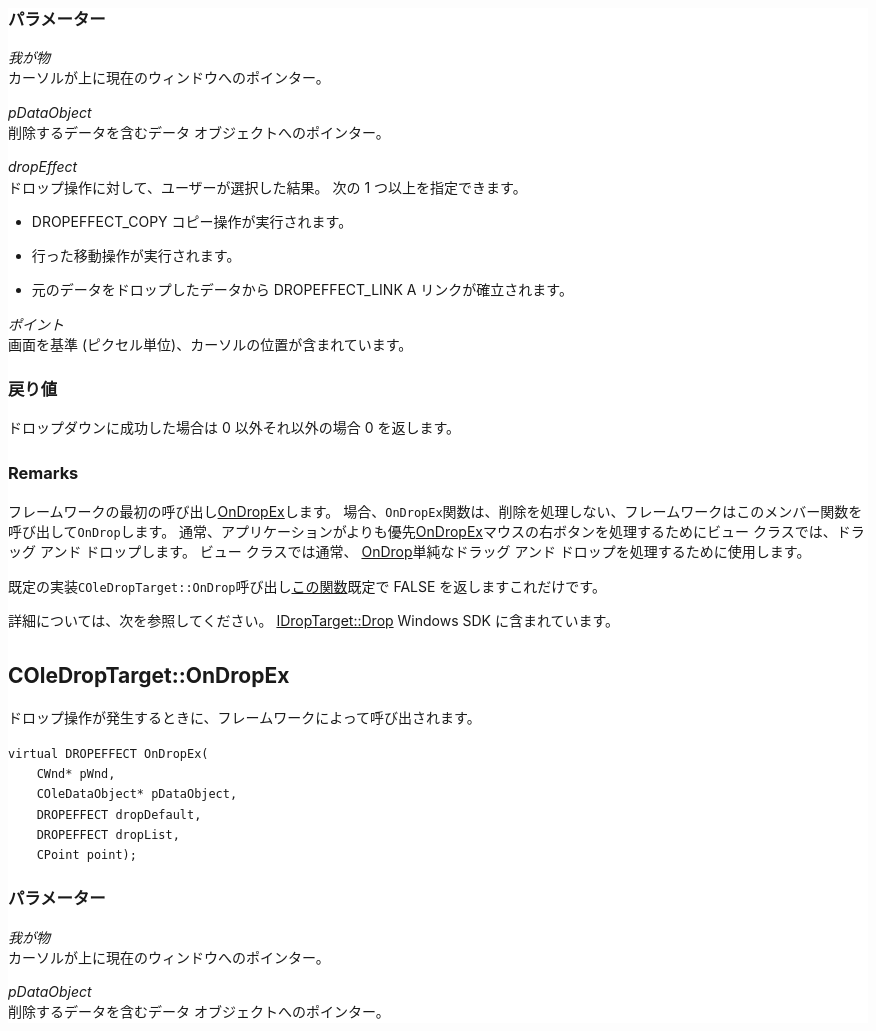 ### <a name="parameters"></a>パラメーター

*我が物*<br/>
カーソルが上に現在のウィンドウへのポインター。

*pDataObject*<br/>
削除するデータを含むデータ オブジェクトへのポインター。

*dropEffect*<br/>
ドロップ操作に対して、ユーザーが選択した結果。 次の 1 つ以上を指定できます。

- DROPEFFECT_COPY コピー操作が実行されます。

- 行った移動操作が実行されます。

- 元のデータをドロップしたデータから DROPEFFECT_LINK A リンクが確立されます。

*ポイント*<br/>
画面を基準 (ピクセル単位)、カーソルの位置が含まれています。

### <a name="return-value"></a>戻り値

ドロップダウンに成功した場合は 0 以外それ以外の場合 0 を返します。

### <a name="remarks"></a>Remarks

フレームワークの最初の呼び出し[OnDropEx](#ondropex)します。 場合、`OnDropEx`関数は、削除を処理しない、フレームワークはこのメンバー関数を呼び出して`OnDrop`します。 通常、アプリケーションがよりも優先[OnDropEx](../../mfc/reference/cview-class.md#ondropex)マウスの右ボタンを処理するためにビュー クラスでは、ドラッグ アンド ドロップします。 ビュー クラスでは通常、 [OnDrop](../../mfc/reference/cview-class.md#ondrop)単純なドラッグ アンド ドロップを処理するために使用します。

既定の実装`COleDropTarget::OnDrop`呼び出し[この関数](../../mfc/reference/cview-class.md#ondrop)既定で FALSE を返しますこれだけです。

詳細については、次を参照してください。 [IDropTarget::Drop](/windows/desktop/api/oleidl/nf-oleidl-idroptarget-drop) Windows SDK に含まれています。

##  <a name="ondropex"></a>  COleDropTarget::OnDropEx

ドロップ操作が発生するときに、フレームワークによって呼び出されます。

```
virtual DROPEFFECT OnDropEx(
    CWnd* pWnd,
    COleDataObject* pDataObject,
    DROPEFFECT dropDefault,
    DROPEFFECT dropList,
    CPoint point);
```

### <a name="parameters"></a>パラメーター

*我が物*<br/>
カーソルが上に現在のウィンドウへのポインター。

*pDataObject*<br/>
削除するデータを含むデータ オブジェクトへのポインター。
